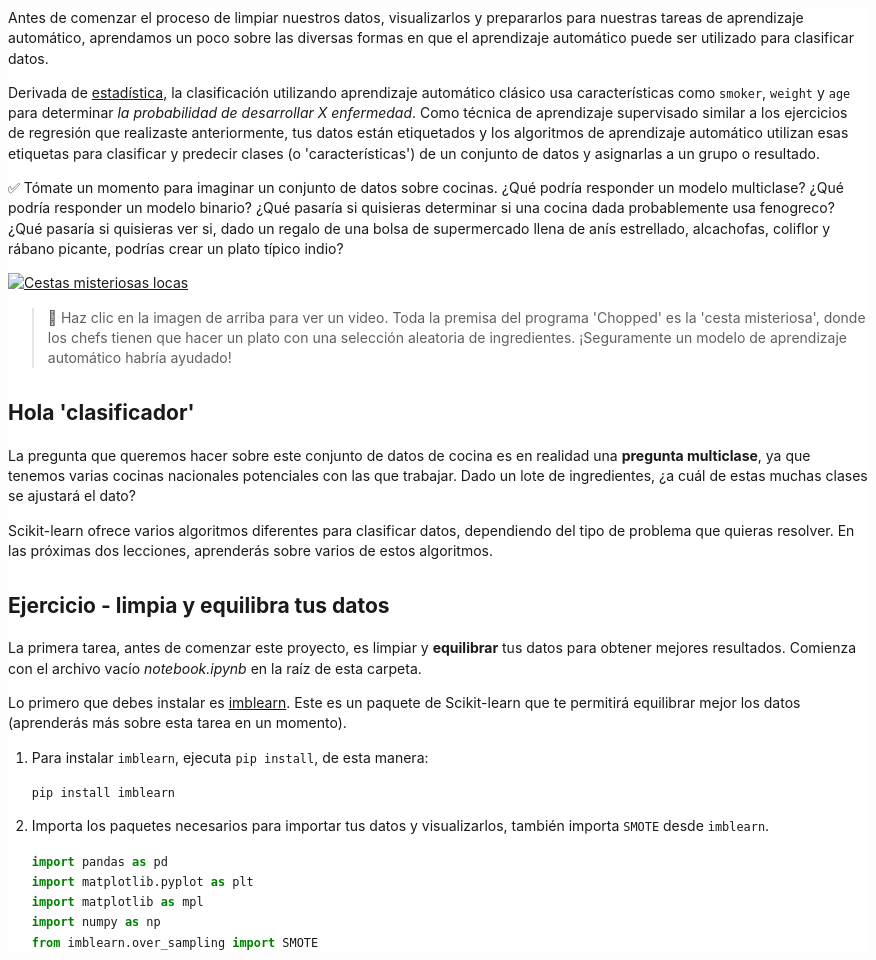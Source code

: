Antes de comenzar el proceso de limpiar nuestros datos, visualizarlos y prepararlos para nuestras tareas de aprendizaje automático, aprendamos un poco sobre las diversas formas en que el aprendizaje automático puede ser utilizado para clasificar datos.

Derivada de [estadística](https://wikipedia.org/wiki/Statistical_classification), la clasificación utilizando aprendizaje automático clásico usa características como `smoker`, `weight` y `age` para determinar _la probabilidad de desarrollar X enfermedad_. Como técnica de aprendizaje supervisado similar a los ejercicios de regresión que realizaste anteriormente, tus datos están etiquetados y los algoritmos de aprendizaje automático utilizan esas etiquetas para clasificar y predecir clases (o 'características') de un conjunto de datos y asignarlas a un grupo o resultado.

✅ Tómate un momento para imaginar un conjunto de datos sobre cocinas. ¿Qué podría responder un modelo multiclase? ¿Qué podría responder un modelo binario? ¿Qué pasaría si quisieras determinar si una cocina dada probablemente usa fenogreco? ¿Qué pasaría si quisieras ver si, dado un regalo de una bolsa de supermercado llena de anís estrellado, alcachofas, coliflor y rábano picante, podrías crear un plato típico indio?

[![Cestas misteriosas locas](https://img.youtube.com/vi/GuTeDbaNoEU/0.jpg)](https://youtu.be/GuTeDbaNoEU "Cestas misteriosas locas")

> 🎥 Haz clic en la imagen de arriba para ver un video. Toda la premisa del programa 'Chopped' es la 'cesta misteriosa', donde los chefs tienen que hacer un plato con una selección aleatoria de ingredientes. ¡Seguramente un modelo de aprendizaje automático habría ayudado!

## Hola 'clasificador'

La pregunta que queremos hacer sobre este conjunto de datos de cocina es en realidad una **pregunta multiclase**, ya que tenemos varias cocinas nacionales potenciales con las que trabajar. Dado un lote de ingredientes, ¿a cuál de estas muchas clases se ajustará el dato?

Scikit-learn ofrece varios algoritmos diferentes para clasificar datos, dependiendo del tipo de problema que quieras resolver. En las próximas dos lecciones, aprenderás sobre varios de estos algoritmos.

## Ejercicio - limpia y equilibra tus datos

La primera tarea, antes de comenzar este proyecto, es limpiar y **equilibrar** tus datos para obtener mejores resultados. Comienza con el archivo vacío _notebook.ipynb_ en la raíz de esta carpeta.

Lo primero que debes instalar es [imblearn](https://imbalanced-learn.org/stable/). Este es un paquete de Scikit-learn que te permitirá equilibrar mejor los datos (aprenderás más sobre esta tarea en un momento).

1. Para instalar `imblearn`, ejecuta `pip install`, de esta manera:

    ```python
    pip install imblearn
    ```

1. Importa los paquetes necesarios para importar tus datos y visualizarlos, también importa `SMOTE` desde `imblearn`.

    ```python
    import pandas as pd
    import matplotlib.pyplot as plt
    import matplotlib as mpl
    import numpy as np
    from imblearn.over_sampling import SMOTE
    ```
